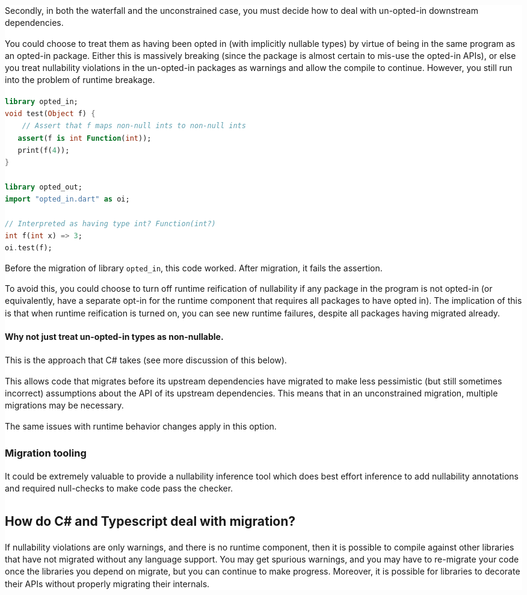 Secondly, in both the waterfall and the unconstrained case, you must decide how
to deal with un-opted-in downstream dependencies.

You could choose to treat them as having been opted in (with implicitly nullable
types) by virtue of being in the same program as an opted-in package.  Either
this is massively breaking (since the package is almost certain to mis-use the
opted-in APIs), or else you treat nullability violations in the un-opted-in
packages as warnings and allow the compile to continue.  However, you still run
into the problem of runtime breakage.

```dart
library opted_in;
void test(Object f) {
    // Assert that f maps non-null ints to non-null ints
   assert(f is int Function(int)); 
   print(f(4));
}

library opted_out;
import "opted_in.dart" as oi;

// Interpreted as having type int? Function(int?)
int f(int x) => 3;
oi.test(f);
```

Before the migration of library `opted_in`, this code worked.  After migration,
it fails the assertion.

To avoid this, you could choose to turn off runtime reification of nullability
if any package in the program is not opted-in (or equivalently, have a separate
opt-in for the runtime component that requires all packages to have opted in).
The implication of this is that when runtime reification is turned on, you can
see new runtime failures, despite all packages having migrated already.

#### Why not just treat un-opted-in types as non-nullable.

This is the approach that C# takes (see more discussion of this below).

This allows code that migrates before its upstream dependencies have migrated to
make less pessimistic (but still sometimes incorrect) assumptions about the API
of its upstream dependencies.  This means that in an unconstrained migration,
multiple migrations may be necessary.

The same issues with runtime behavior changes apply in this option.

### Migration tooling

It could be extremely valuable to provide a nullability inference tool which
does best effort inference to add nullability annotations and required
null-checks to make code pass the checker.

## How do C# and Typescript deal with migration?

If nullability violations are only warnings, and there is no runtime component,
then it is possible to compile against other libraries that have not migrated
without any language support.  You may get spurious warnings, and you may have
to re-migrate your code once the libraries you depend on migrate, but you can
continue to make progress.  Moreover, it is possible for libraries to decorate
their APIs without properly migrating their internals.
